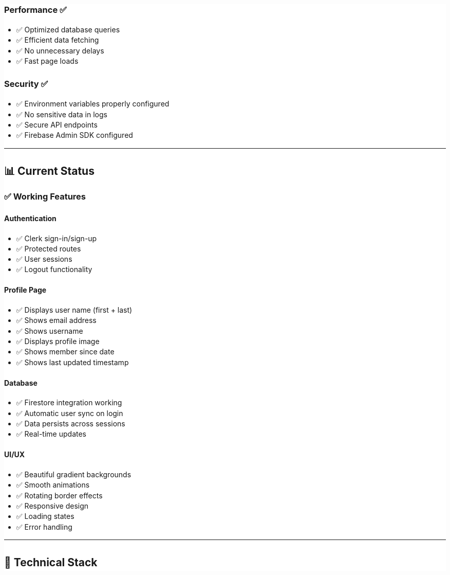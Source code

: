 ### Performance ✅
- ✅ Optimized database queries
- ✅ Efficient data fetching
- ✅ No unnecessary delays
- ✅ Fast page loads

### Security ✅
- ✅ Environment variables properly configured
- ✅ No sensitive data in logs
- ✅ Secure API endpoints
- ✅ Firebase Admin SDK configured

---

## 📊 Current Status

### ✅ Working Features

#### Authentication
- ✅ Clerk sign-in/sign-up
- ✅ Protected routes
- ✅ User sessions
- ✅ Logout functionality

#### Profile Page
- ✅ Displays user name (first + last)
- ✅ Shows email address
- ✅ Shows username
- ✅ Displays profile image
- ✅ Shows member since date
- ✅ Shows last updated timestamp

#### Database
- ✅ Firestore integration working
- ✅ Automatic user sync on login
- ✅ Data persists across sessions
- ✅ Real-time updates

#### UI/UX
- ✅ Beautiful gradient backgrounds
- ✅ Smooth animations
- ✅ Rotating border effects
- ✅ Responsive design
- ✅ Loading states
- ✅ Error handling

---

## 🔧 Technical Stack
